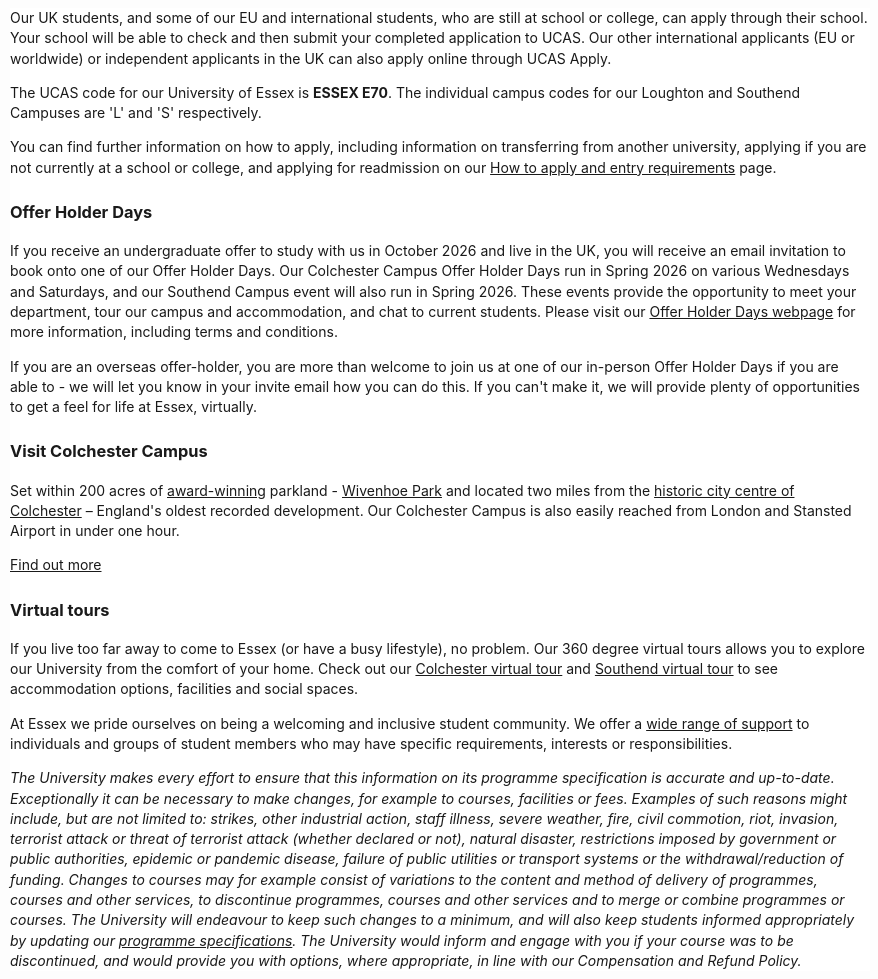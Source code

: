 Our UK students, and some of our EU and international students, who are still at school or college, can apply through their school. Your school will be able to check and then submit your completed application to UCAS. Our other international applicants (EU or worldwide) or independent applicants in the UK can also apply online through UCAS Apply.

The UCAS code for our University of Essex is **ESSEX E70**. The individual campus codes for our Loughton and Southend Campuses are 'L' and 'S' respectively.

You can find further information on how to apply, including information on transferring from another university, applying if you are not currently at a school or college, and applying for readmission on our [How to apply and entry requirements](https://www.essex.ac.uk/undergraduate/applying-to-essex) page.

### Offer Holder Days

If you receive an undergraduate offer to study with us in October 2026 and live in the UK, you will receive an email invitation to book onto one of our Offer Holder Days. Our Colchester Campus Offer Holder Days run in Spring 2026 on various Wednesdays and Saturdays, and our Southend Campus event will also run in Spring 2026. These events provide the opportunity to meet your department, tour our campus and accommodation, and chat to current students. Please visit our [Offer Holder Days webpage](https://www.essex.ac.uk/visit-us/offer-holder-days) for more information, including terms and conditions.

If you are an overseas offer-holder, you are more than welcome to join us at one of our in-person Offer Holder Days if you are able to - we will let you know in your invite email how you can do this. If you can't make it, we will provide plenty of opportunities to get a feel for life at Essex, virtually.

### Visit Colchester Campus

Set within 200 acres of [award-winning](https://www.essex.ac.uk/news/2022/07/26/green-flag-2022) parkland - [Wivenhoe Park](https://www.essex.ac.uk/wivenhoe-park) and located two miles from the [historic city centre of Colchester](https://www.essex.ac.uk/life/colchester-campus/local-area) – England's oldest recorded development. Our Colchester Campus is also easily reached from London and Stansted Airport in under one hour.

[Find out more](https://www.essex.ac.uk/life/colchester-campus)

### Virtual tours

If you live too far away to come to Essex (or have a busy lifestyle), no problem. Our 360 degree virtual tours allows you to explore our University from the comfort of your home. Check out our [Colchester virtual tour](https://www1.essex.ac.uk/virtual-tours/colchester) and [Southend virtual tour](https://www1.essex.ac.uk/virtual-tours/southend) to see accommodation options, facilities and social spaces.

At Essex we pride ourselves on being a welcoming and inclusive student community. We offer a [wide range of support](https://www.essex.ac.uk/student/equality-and-diversity) to individuals and groups of student members who may have specific requirements, interests or responsibilities.

*The University makes every effort to ensure that this information on its programme specification is accurate and up-to-date. Exceptionally it can be necessary to make changes, for example to courses, facilities or fees. Examples of such reasons might include, but are not limited to: strikes, other industrial action, staff illness, severe weather, fire, civil commotion, riot, invasion, terrorist attack or threat of terrorist attack (whether declared or not), natural disaster, restrictions imposed by government or public authorities, epidemic or pandemic disease, failure of public utilities or transport systems or the withdrawal/reduction of funding. Changes to courses may for example consist of variations to the content and method of delivery of programmes, courses and other services, to discontinue programmes, courses and other services and to merge or combine programmes or courses. The University will endeavour to keep such changes to a minimum, and will also keep students informed appropriately by updating our [programme specifications](http://www.essex.ac.uk/programmespecs/). The University would inform and engage with you if your course was to be discontinued, and would provide you with options, where appropriate, in line with our Compensation and Refund Policy.*
